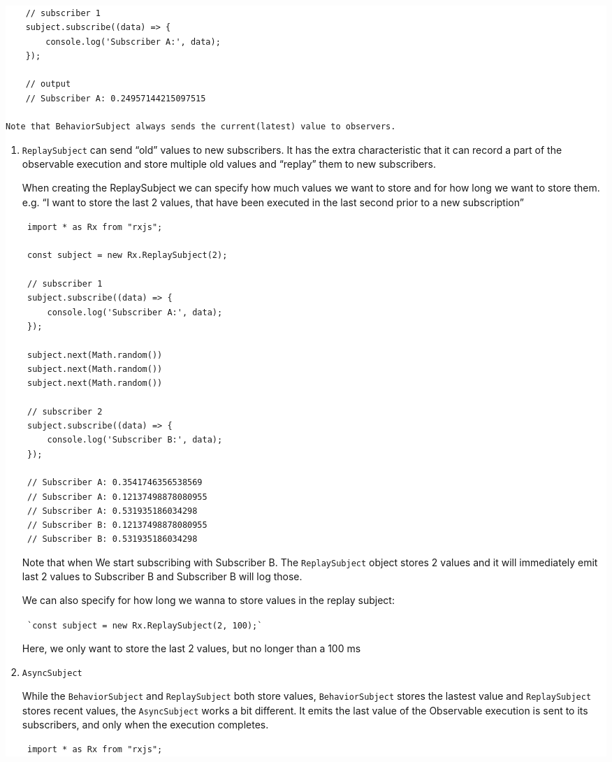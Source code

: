 		// subscriber 1
		subject.subscribe((data) => {
		    console.log('Subscriber A:', data);
		});
		
		// output
		// Subscriber A: 0.24957144215097515

	Note that BehaviorSubject always sends the current(latest) value to observers.

1. `ReplaySubject` can send “old” values to new subscribers. It has the extra characteristic that it can record a part of the observable execution and store multiple old values and “replay” them to new subscribers.

	When creating the ReplaySubject we can specify how much values we want to store and for how long we want to store them. e.g. “I want to store the last 2 values, that have been executed in the last second prior to a new subscription”

		import * as Rx from "rxjs";
		
		const subject = new Rx.ReplaySubject(2);
		
		// subscriber 1
		subject.subscribe((data) => {
		    console.log('Subscriber A:', data);
		});
		
		subject.next(Math.random())
		subject.next(Math.random())
		subject.next(Math.random())
		
		// subscriber 2
		subject.subscribe((data) => {
		    console.log('Subscriber B:', data);
		});
		
		// Subscriber A: 0.3541746356538569
		// Subscriber A: 0.12137498878080955
		// Subscriber A: 0.531935186034298
		// Subscriber B: 0.12137498878080955
		// Subscriber B: 0.531935186034298

	Note that when We start subscribing with Subscriber B. The `ReplaySubject` object stores 2 values and it will immediately emit last 2 values to Subscriber B and Subscriber B will log those.

	We can also specify for how long we wanna to store values in the replay subject: 

		`const subject = new Rx.ReplaySubject(2, 100);`

	Here, we only want to store the last 2 values, but no longer than a 100 ms

1. `AsyncSubject`

	While the `BehaviorSubject` and `ReplaySubject` both store values, `BehaviorSubject` stores the lastest value and `ReplaySubject` stores recent values, the `AsyncSubject` works a bit different. It emits the last value of the Observable execution is sent to its subscribers, and only when the execution completes. 

		import * as Rx from "rxjs";
		